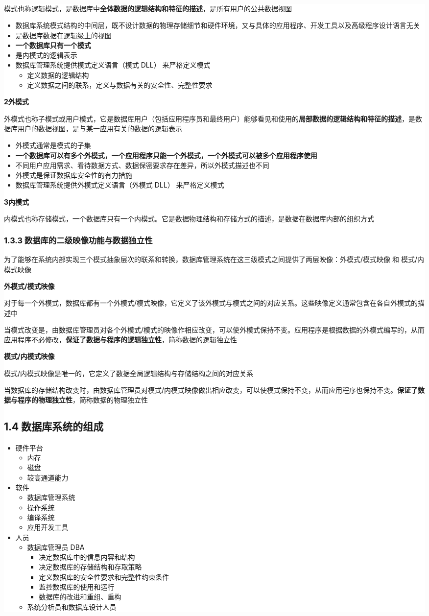 模式也称逻辑模式，是数据库中**全体数据的逻辑结构和特征的描述**，是所有用户的公共数据视图

* 数据库系统模式结构的中间层，既不设计数据的物理存储细节和硬件环境，又与具体的应用程序、开发工具以及高级程序设计语言无关
* 是数据库数据在逻辑级上的视图
* **一个数据库只有一个模式**
* 是内模式的逻辑表示
* 数据库管理系统提供模式定义语言（模式 DLL） 来严格定义模式
	* 定义数据的逻辑结构
	* 定义数据之间的联系，定义与数据有关的安全性、完整性要求



**2外模式**

外模式也称子模式或用户模式，它是数据库用户（包括应用程序员和最终用户）能够看见和使用的**局部数据的逻辑结构和特征的描述**，是数据库用户的数据视图，是与某一应用有关的数据的逻辑表示

* 外模式通常是模式的子集
* **一个数据库可以有多个外模式，一个应用程序只能一个外模式，一个外模式可以被多个应用程序使用**
* 不同用户应用需求、看待数据方式、数据保密要求存在差异，所以外模式描述也不同
* 外模式是保证数据库安全性的有力措施
* 数据库管理系统提供外模式定义语言（外模式 DLL） 来严格定义模式



**3内模式**

内模式也称存储模式，一个数据库只有一个内模式。它是数据物理结构和存储方式的描述，是数据在数据库内部的组织方式



### 1.3.3 数据库的二级映像功能与数据独立性

为了能够在系统内部实现三个模式抽象层次的联系和转换，数据库管理系统在这三级模式之间提供了两层映像：外模式/模式映像 和 模式/内模式映像



**外模式/模式映像**

对于每一个外模式，数据库都有一个外模式/模式映像，它定义了该外模式与模式之间的对应关系。这些映像定义通常包含在各自外模式的描述中



当模式改变是，由数据库管理员对各个外模式/模式的映像作相应改变，可以使外模式保持不变。应用程序是根据数据的外模式编写的，从而应用程序不必修改，**保证了数据与程序的逻辑独立性**，简称数据的逻辑独立性



 **模式/内模式映像**

模式/内模式映像是唯一的，它定义了数据全局逻辑结构与存储结构之间的对应关系



当数据库的存储结构改变时，由数据库管理员对模式/内模式映像做出相应改变，可以使模式保持不变，从而应用程序也保持不变。**保证了数据与程序的物理独立性**，简称数据的物理独立性



## 1.4 数据库系统的组成

* 硬件平台
	* 内存
	* 磁盘
	* 较高通道能力
* 软件
	* 数据库管理系统
	* 操作系统
	* 编译系统
	* 应用开发工具
* 人员
	* 数据库管理员 DBA
		* 决定数据库中的信息内容和结构
		* 决定数据库的存储结构和存取策略
		* 定义数据库的安全性要求和完整性约束条件
		* 监控数据库的使用和运行
		* 数据库的改进和重组、重构
	* 系统分析员和数据库设计人员
